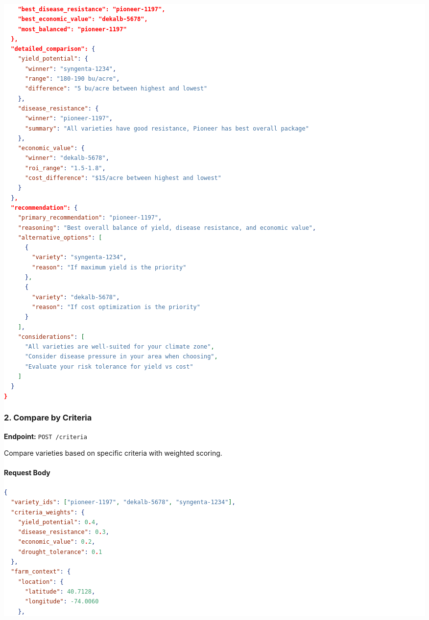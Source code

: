 ```json
    "best_disease_resistance": "pioneer-1197",
    "best_economic_value": "dekalb-5678",
    "most_balanced": "pioneer-1197"
  },
  "detailed_comparison": {
    "yield_potential": {
      "winner": "syngenta-1234",
      "range": "180-190 bu/acre",
      "difference": "5 bu/acre between highest and lowest"
    },
    "disease_resistance": {
      "winner": "pioneer-1197",
      "summary": "All varieties have good resistance, Pioneer has best overall package"
    },
    "economic_value": {
      "winner": "dekalb-5678",
      "roi_range": "1.5-1.8",
      "cost_difference": "$15/acre between highest and lowest"
    }
  },
  "recommendation": {
    "primary_recommendation": "pioneer-1197",
    "reasoning": "Best overall balance of yield, disease resistance, and economic value",
    "alternative_options": [
      {
        "variety": "syngenta-1234",
        "reason": "If maximum yield is the priority"
      },
      {
        "variety": "dekalb-5678",
        "reason": "If cost optimization is the priority"
      }
    ],
    "considerations": [
      "All varieties are well-suited for your climate zone",
      "Consider disease pressure in your area when choosing",
      "Evaluate your risk tolerance for yield vs cost"
    ]
  }
}
```

### 2. Compare by Criteria

**Endpoint:** `POST /criteria`

Compare varieties based on specific criteria with weighted scoring.

#### Request Body

```json
{
  "variety_ids": ["pioneer-1197", "dekalb-5678", "syngenta-1234"],
  "criteria_weights": {
    "yield_potential": 0.4,
    "disease_resistance": 0.3,
    "economic_value": 0.2,
    "drought_tolerance": 0.1
  },
  "farm_context": {
    "location": {
      "latitude": 40.7128,
      "longitude": -74.0060
    },
```